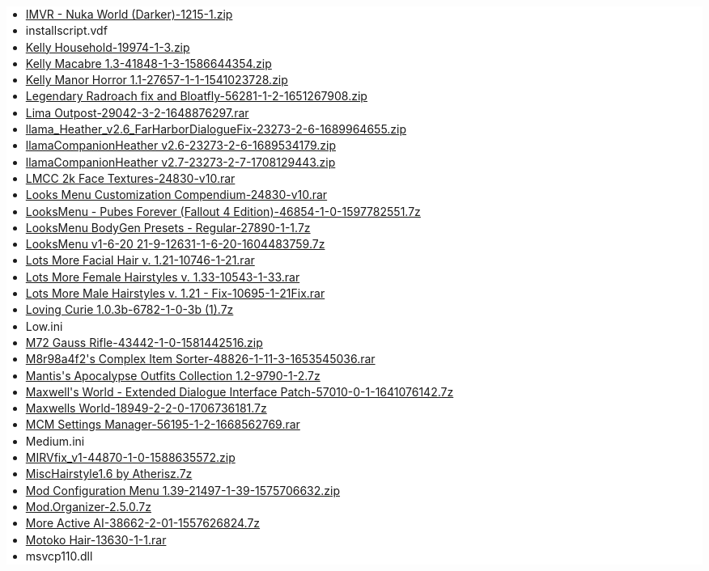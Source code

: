 *  [IMVR - Nuka World (Darker)-1215-1.zip](https://www.nexusmods.com/fallout4/mods/1215/?tab=files&file_id=73042)
*  installscript.vdf
*  [Kelly Household-19974-1-3.zip](https://www.nexusmods.com/fallout4/mods/19974/?tab=files&file_id=105469)
*  [Kelly Macabre 1.3-41848-1-3-1586644354.zip](https://www.nexusmods.com/fallout4/mods/41848/?tab=files&file_id=179268)
*  [Kelly Manor Horror 1.1-27657-1-1-1541023728.zip](https://www.nexusmods.com/fallout4/mods/27657/?tab=files&file_id=144966)
*  [Legendary Radroach fix and Bloatfly-56281-1-2-1651267908.zip](https://www.nexusmods.com/fallout4/mods/56281/?tab=files&file_id=236265)
*  [Lima Outpost-29042-3-2-1648876297.rar](https://www.nexusmods.com/fallout4/mods/29042/?tab=files&file_id=233603)
*  [llama_Heather_v2.6_FarHarborDialogueFix-23273-2-6-1689964655.zip](https://www.nexusmods.com/fallout4/mods/23273/?tab=files&file_id=284073)
*  [llamaCompanionHeather v2.6-23273-2-6-1689534179.zip](https://www.nexusmods.com/fallout4/mods/23273/?tab=files&file_id=283541)
*  [llamaCompanionHeather v2.7-23273-2-7-1708129443.zip](https://www.nexusmods.com/fallout4/mods/23273/?tab=files&file_id=303800)
*  [LMCC 2k Face Textures-24830-v10.rar](https://www.nexusmods.com/fallout4/mods/24830/?tab=files&file_id=101547)
*  [Looks Menu Customization Compendium-24830-v10.rar](https://www.nexusmods.com/fallout4/mods/24830/?tab=files&file_id=101255)
*  [LooksMenu - Pubes Forever (Fallout 4 Edition)-46854-1-0-1597782551.7z](https://www.nexusmods.com/fallout4/mods/46854/?tab=files&file_id=189404)
*  [LooksMenu BodyGen Presets - Regular-27890-1-1.7z](https://www.nexusmods.com/fallout4/mods/27890/?tab=files&file_id=114285)
*  [LooksMenu v1-6-20 21-9-12631-1-6-20-1604483759.7z](https://www.nexusmods.com/fallout4/mods/12631/?tab=files&file_id=194292)
*  [Lots More Facial Hair v. 1.21-10746-1-21.rar](https://www.nexusmods.com/fallout4/mods/10746/?tab=files&file_id=43254)
*  [Lots More Female Hairstyles v. 1.33-10543-1-33.rar](https://www.nexusmods.com/fallout4/mods/10543/?tab=files&file_id=43598)
*  [Lots More Male Hairstyles v. 1.21 - Fix-10695-1-21Fix.rar](https://www.nexusmods.com/fallout4/mods/10695/?tab=files&file_id=43293)
*  [Loving Curie 1.0.3b-6782-1-0-3b (1).7z](https://www.nexusmods.com/fallout4/mods/6782/?tab=files&file_id=44778)
*  Low.ini
*  [M72 Gauss Rifle-43442-1-0-1581442516.zip](https://www.nexusmods.com/fallout4/mods/43442/?tab=files&file_id=175797)
*  [M8r98a4f2's Complex Item Sorter-48826-1-11-3-1653545036.rar](https://www.nexusmods.com/fallout4/mods/48826/?tab=files&file_id=238613)
*  [Mantis's Apocalypse Outfits Collection 1.2-9790-1-2.7z](https://www.nexusmods.com/fallout4/mods/9790/?tab=files&file_id=43373)
*  [Maxwell's World - Extended Dialogue Interface Patch-57010-0-1-1641076142.7z](https://www.nexusmods.com/fallout4/mods/57010/?tab=files&file_id=225344)
*  [Maxwells World-18949-2-2-0-1706736181.7z](https://www.nexusmods.com/fallout4/mods/18949/?tab=files&file_id=301732)
*  [MCM Settings Manager-56195-1-2-1668562769.rar](https://www.nexusmods.com/fallout4/mods/56195/?tab=files&file_id=257096)
*  Medium.ini
*  [MIRVfix_v1-44870-1-0-1588635572.zip](https://www.nexusmods.com/fallout4/mods/44870/?tab=files&file_id=181124)
*  [MiscHairstyle1.6 by Atherisz.7z](https://www.mediafire.com/file/kfac38dni6d53rp/MiscHairstyle1.6_by_Atherisz.7z/file)
*  [Mod Configuration Menu 1.39-21497-1-39-1575706632.zip](https://www.nexusmods.com/fallout4/mods/21497/?tab=files&file_id=172180)
*  [Mod.Organizer-2.5.0.7z](https://github.com/ModOrganizer2/modorganizer/releases/download/v2.5.0/Mod.Organizer-2.5.0.7z)
*  [More Active AI-38662-2-01-1557626824.7z](https://www.nexusmods.com/fallout4/mods/38662/?tab=files&file_id=157736)
*  [Motoko Hair-13630-1-1.rar](https://www.nexusmods.com/fallout4/mods/13630/?tab=files&file_id=98188)
*  msvcp110.dll